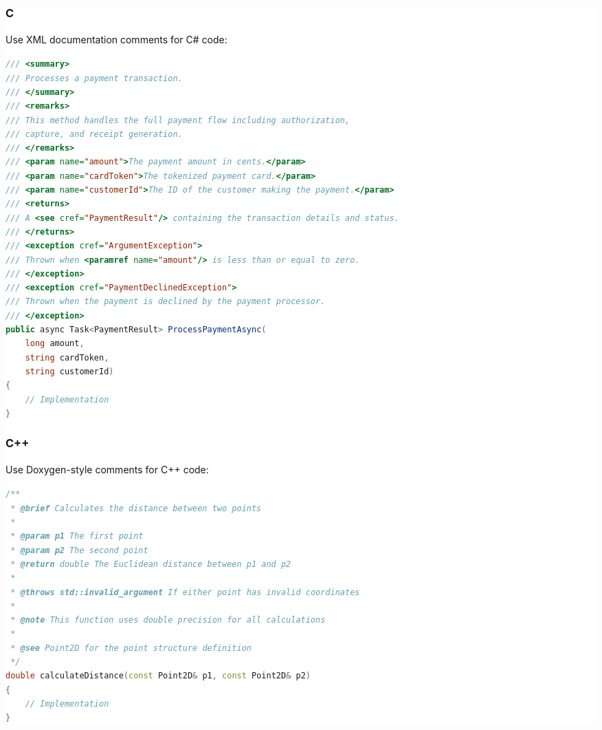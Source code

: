 ### C #

Use XML documentation comments for C# code:

```csharp
/// <summary>
/// Processes a payment transaction.
/// </summary>
/// <remarks>
/// This method handles the full payment flow including authorization,
/// capture, and receipt generation.
/// </remarks>
/// <param name="amount">The payment amount in cents.</param>
/// <param name="cardToken">The tokenized payment card.</param>
/// <param name="customerId">The ID of the customer making the payment.</param>
/// <returns>
/// A <see cref="PaymentResult"/> containing the transaction details and status.
/// </returns>
/// <exception cref="ArgumentException">
/// Thrown when <paramref name="amount"/> is less than or equal to zero.
/// </exception>
/// <exception cref="PaymentDeclinedException">
/// Thrown when the payment is declined by the payment processor.
/// </exception>
public async Task<PaymentResult> ProcessPaymentAsync(
    long amount,
    string cardToken,
    string customerId)
{
    // Implementation
}
```

### C++

Use Doxygen-style comments for C++ code:

```cpp
/**
 * @brief Calculates the distance between two points
 * 
 * @param p1 The first point
 * @param p2 The second point
 * @return double The Euclidean distance between p1 and p2
 * 
 * @throws std::invalid_argument If either point has invalid coordinates
 * 
 * @note This function uses double precision for all calculations
 * 
 * @see Point2D for the point structure definition
 */
double calculateDistance(const Point2D& p1, const Point2D& p2)
{
    // Implementation
}
```
